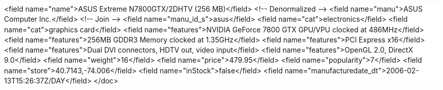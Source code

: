  <span class="synStatement"><</span>field <span class="synIdentifier">name</span>=<span class="synStatement">"</span><span class="synConstant">name</span><span class="synStatement">"></span>ASUS Extreme N7800GTX/2DHTV <span class="synPreProc">(</span><span class="synConstant">256</span><span class="synSpecial"> MB</span><span class="synPreProc">)</span><span class="synStatement"><</span>/field<span class="synStatement">></span>
  <span class="synStatement"><</span>!-- Denormalized <span class="synSpecial">--></span>
  <span class="synStatement"><</span>field <span class="synIdentifier">name</span>=<span class="synStatement">"</span><span class="synConstant">manu</span><span class="synStatement">"></span>ASUS Computer Inc.<span class="synStatement"><</span>/field<span class="synStatement">></span>
  <span class="synStatement"><</span>!-- Join <span class="synSpecial">--></span>
  <span class="synStatement"><</span>field <span class="synIdentifier">name</span>=<span class="synStatement">"</span><span class="synConstant">manu_id_s</span><span class="synStatement">"></span>asus<span class="synStatement"><</span>/field<span class="synStatement">></span>
  <span class="synStatement"><</span>field <span class="synIdentifier">name</span>=<span class="synStatement">"</span><span class="synConstant">cat</span><span class="synStatement">"></span>electronics<span class="synStatement"><</span>/field<span class="synStatement">></span>
  <span class="synStatement"><</span>field <span class="synIdentifier">name</span>=<span class="synStatement">"</span><span class="synConstant">cat</span><span class="synStatement">"></span>graphics card<span class="synStatement"><</span>/field<span class="synStatement">></span>
  <span class="synStatement"><</span>field <span class="synIdentifier">name</span>=<span class="synStatement">"</span><span class="synConstant">features</span><span class="synStatement">"></span>NVIDIA GeForce <span class="synConstant">7800</span> GTX GPU/VPU clocked at 486MHz<span class="synStatement"><</span>/field<span class="synStatement">></span>
  <span class="synStatement"><</span>field <span class="synIdentifier">name</span>=<span class="synStatement">"</span><span class="synConstant">features</span><span class="synStatement">"></span>256MB GDDR3 Memory clocked at 1.35GHz<span class="synStatement"><</span>/field<span class="synStatement">></span>
  <span class="synStatement"><</span>field <span class="synIdentifier">name</span>=<span class="synStatement">"</span><span class="synConstant">features</span><span class="synStatement">"></span>PCI Express x1<span class="synStatement">6<</span>/field<span class="synStatement">></span>
  <span class="synStatement"><</span>field <span class="synIdentifier">name</span>=<span class="synStatement">"</span><span class="synConstant">features</span><span class="synStatement">"></span>Dual DVI connectors, HDTV out, video input<span class="synStatement"><</span>/field<span class="synStatement">></span>
  <span class="synStatement"><</span>field <span class="synIdentifier">name</span>=<span class="synStatement">"</span><span class="synConstant">features</span><span class="synStatement">"></span>OpenGL 2.0, DirectX 9.<span class="synStatement">0<</span>/field<span class="synStatement">></span>
  <span class="synStatement"><</span>field <span class="synIdentifier">name</span>=<span class="synStatement">"</span><span class="synConstant">weight</span><span class="synStatement">"></span><span class="synConstant">16</span><span class="synStatement"><</span>/field<span class="synStatement">></span>
  <span class="synStatement"><</span>field <span class="synIdentifier">name</span>=<span class="synStatement">"</span><span class="synConstant">price</span><span class="synStatement">"></span>479.9<span class="synStatement">5<</span>/field<span class="synStatement">></span>
  <span class="synStatement"><</span>field <span class="synIdentifier">name</span>=<span class="synStatement">"</span><span class="synConstant">popularity</span><span class="synStatement">"></span><span class="synConstant">7</span><span class="synStatement"><</span>/field<span class="synStatement">></span>
  <span class="synStatement"><</span>field <span class="synIdentifier">name</span>=<span class="synStatement">"</span><span class="synConstant">store</span><span class="synStatement">"></span>40.7143,-74.00<span class="synStatement">6<</span>/field<span class="synStatement">></span>
  <span class="synStatement"><</span>field <span class="synIdentifier">name</span>=<span class="synStatement">"</span><span class="synConstant">inStock</span><span class="synStatement">">false<</span>/field<span class="synStatement">></span>
  <span class="synStatement"><</span>field <span class="synIdentifier">name</span>=<span class="synStatement">"</span><span class="synConstant">manufacturedate_dt</span><span class="synStatement">"></span><span class="synConstant">2006-02</span>-13T15:<span class="synConstant">26</span>:37Z/DAY<span class="synStatement"><</span>/field<span class="synStatement">></span>
<span class="synStatement"><</span>/doc<span class="synStatement">></span>
